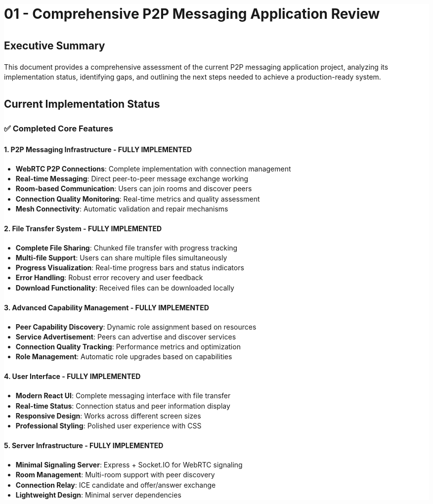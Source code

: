 # 01 - Comprehensive P2P Messaging Application Review

## Executive Summary

This document provides a comprehensive assessment of the current P2P messaging application project, analyzing its implementation status, identifying gaps, and outlining the next steps needed to achieve a production-ready system.

## Current Implementation Status

### ✅ **Completed Core Features**

#### 1. **P2P Messaging Infrastructure** - FULLY IMPLEMENTED

- **WebRTC P2P Connections**: Complete implementation with connection management
- **Real-time Messaging**: Direct peer-to-peer message exchange working
- **Room-based Communication**: Users can join rooms and discover peers
- **Connection Quality Monitoring**: Real-time metrics and quality assessment
- **Mesh Connectivity**: Automatic validation and repair mechanisms

#### 2. **File Transfer System** - FULLY IMPLEMENTED

- **Complete File Sharing**: Chunked file transfer with progress tracking
- **Multi-file Support**: Users can share multiple files simultaneously
- **Progress Visualization**: Real-time progress bars and status indicators
- **Error Handling**: Robust error recovery and user feedback
- **Download Functionality**: Received files can be downloaded locally

#### 3. **Advanced Capability Management** - FULLY IMPLEMENTED

- **Peer Capability Discovery**: Dynamic role assignment based on resources
- **Service Advertisement**: Peers can advertise and discover services
- **Connection Quality Tracking**: Performance metrics and optimization
- **Role Management**: Automatic role upgrades based on capabilities

#### 4. **User Interface** - FULLY IMPLEMENTED

- **Modern React UI**: Complete messaging interface with file transfer
- **Real-time Status**: Connection status and peer information display
- **Responsive Design**: Works across different screen sizes
- **Professional Styling**: Polished user experience with CSS

#### 5. **Server Infrastructure** - FULLY IMPLEMENTED

- **Minimal Signaling Server**: Express + Socket.IO for WebRTC signaling
- **Room Management**: Multi-room support with peer discovery
- **Connection Relay**: ICE candidate and offer/answer exchange
- **Lightweight Design**: Minimal server dependencies
